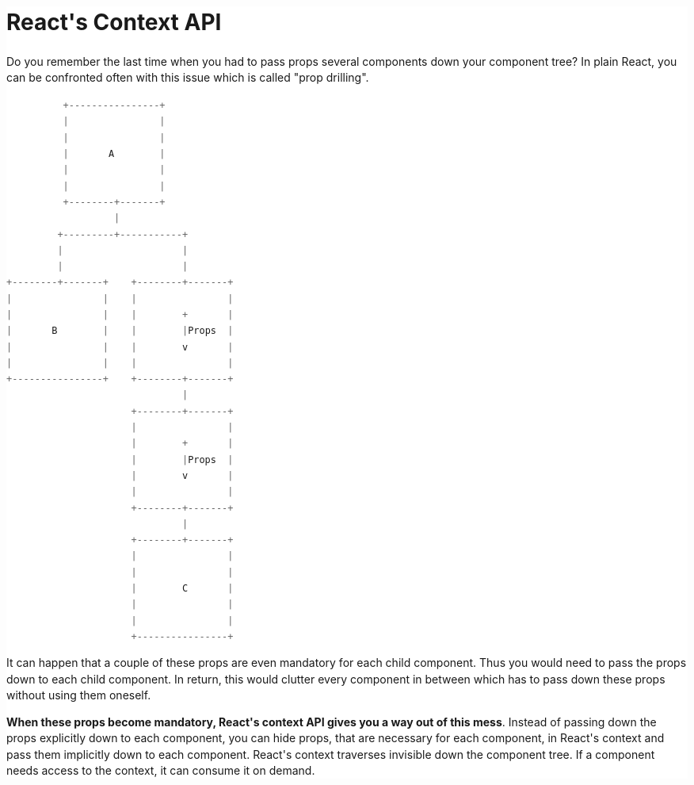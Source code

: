 # React's Context API

Do you remember the last time when you had to pass props several components down your component tree? In plain React, you can be confronted often with this issue which is called "prop drilling".

```javascript
          +----------------+
          |                |
          |                |
          |       A        |
          |                |
          |                |
          +--------+-------+
                   |
         +---------+-----------+
         |                     |
         |                     |
+--------+-------+    +--------+-------+
|                |    |                |
|                |    |        +       |
|       B        |    |        |Props  |
|                |    |        v       |
|                |    |                |
+----------------+    +--------+-------+
                               |
                      +--------+-------+
                      |                |
                      |        +       |
                      |        |Props  |
                      |        v       |
                      |                |
                      +--------+-------+
                               |
                      +--------+-------+
                      |                |
                      |                |
                      |        C       |
                      |                |
                      |                |
                      +----------------+
```

It can happen that a couple of these props are even mandatory for each child component. Thus you would need to pass the props down to each child component. In return, this would clutter every component in between which has to pass down these props without using them oneself.

**When these props become mandatory, React's context API gives you a way out of this mess**. Instead of passing down the props explicitly down to each component, you can hide props, that are necessary for each component, in React's context and pass them implicitly down to each component. React's context traverses invisible down the component tree. If a component needs access to the context, it can consume it on demand.
